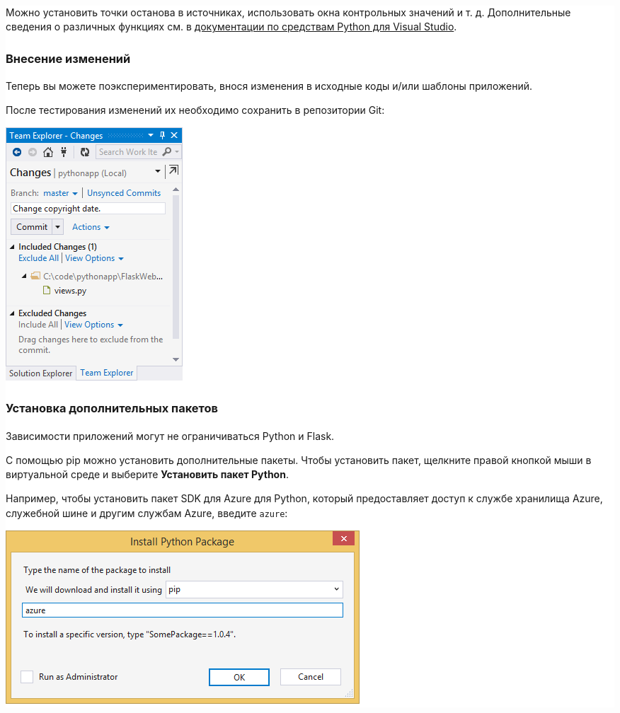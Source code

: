 Можно установить точки останова в источниках, использовать окна контрольных значений и т. д. Дополнительные сведения о различных функциях см. в [документации по средствам Python для Visual Studio].

### Внесение изменений

Теперь вы можете поэкспериментировать, внося изменения в исходные коды и/или шаблоны приложений.

После тестирования изменений их необходимо сохранить в репозитории Git:

![](./media/web-sites-python-create-deploy-flask-app/ptvs-commit-flask.png)

### Установка дополнительных пакетов

Зависимости приложений могут не ограничиваться Python и Flask.

С помощью pip можно установить дополнительные пакеты. Чтобы установить пакет, щелкните правой кнопкой мыши в виртуальной среде и выберите **Установить пакет Python**.

Например, чтобы установить пакет SDK для Azure для Python, который предоставляет доступ к службе хранилища Azure, служебной шине и другим службам Azure, введите `azure`:

![](./media/web-sites-python-create-deploy-flask-app/ptvs-install-package-dialog.png)


[Использование Flask и MongoDB в Azure с помощью инструментов Python для Visual Studio]: https://github.com/microsoft/ptvs/wiki/Flask-and-MongoDB-on-Azure
[Flask и хранилище таблиц Azure с использованием инструментов Python Tools для Visual Studio]: web-sites-python-ptvs-flask-table-storage.md
[пакет SDK для Azure для Python 2.7]: http://go.microsoft.com/fwlink/?linkid=254281
[пакет SDK для Azure для Python 3.4]: http://go.microsoft.com/fwlink/?linkid=516990
[python.org]: http://www.python.org/
[Git для Windows]: http://msysgit.github.io/
[GitHub для Windows]: https://windows.github.com/
[Инструменты Python для Visual Studio]: http://aka.ms/ptvs
[средствами Python для Visual Studio]: http://aka.ms/ptvs
[инструменты Python 2.2 для Visual Studio]: http://go.microsoft.com/fwlink/?LinkID=624025
[Visual Studio]: http://www.visualstudio.com/
[Документация по средствам Python для Visual Studio]: http://aka.ms/ptvsdocs
[документации по средствам Python для Visual Studio]: http://aka.ms/ptvsdocs
[Документация по Flask]: http://flask.pocoo.org/